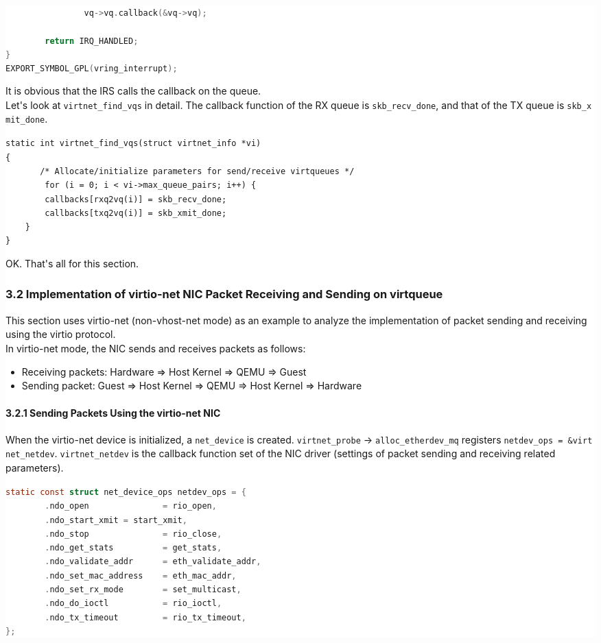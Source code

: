 ```c
                vq->vq.callback(&vq->vq);

        return IRQ_HANDLED;
}
EXPORT_SYMBOL_GPL(vring_interrupt);  
```

It is obvious that the IRS calls the callback on the queue.  
Let's look at `virtnet_find_vqs` in detail. The callback function of the RX queue is `skb_recv_done`, and that of the TX queue is `skb_xmit_done`.  

```
static int virtnet_find_vqs(struct virtnet_info *vi)
{
       /* Allocate/initialize parameters for send/receive virtqueues */
        for (i = 0; i < vi->max_queue_pairs; i++) {
		callbacks[rxq2vq(i)] = skb_recv_done;
		callbacks[txq2vq(i)] = skb_xmit_done;
	}
}
```

OK. That's all for this section.  

### 3.2 Implementation of virtio-net NIC Packet Receiving and Sending on virtqueue  

This section uses virtio-net (non-vhost-net mode) as an example to analyze the implementation of packet sending and receiving using the virtio protocol.  
In virtio-net mode, the NIC sends and receives packets as follows:  

* Receiving packets: Hardware => Host Kernel => QEMU => Guest
* Sending packet: Guest => Host Kernel => QEMU => Host Kernel => Hardware

#### 3.2.1 Sending Packets Using the virtio-net NIC

When the virtio-net device is initialized, a `net_device` is created.
`virtnet_probe` -> `alloc_etherdev_mq` registers `netdev_ops = &virtnet_netdev`. 
`virtnet_netdev` is the callback function set of the NIC driver (settings of packet sending and receiving related parameters).  

```c
static const struct net_device_ops netdev_ops = {
        .ndo_open               = rio_open,
        .ndo_start_xmit = start_xmit,
        .ndo_stop               = rio_close,
        .ndo_get_stats          = get_stats,
        .ndo_validate_addr      = eth_validate_addr,
        .ndo_set_mac_address    = eth_mac_addr,
        .ndo_set_rx_mode        = set_multicast,
        .ndo_do_ioctl           = rio_ioctl,
        .ndo_tx_timeout         = rio_tx_timeout,
};
```

